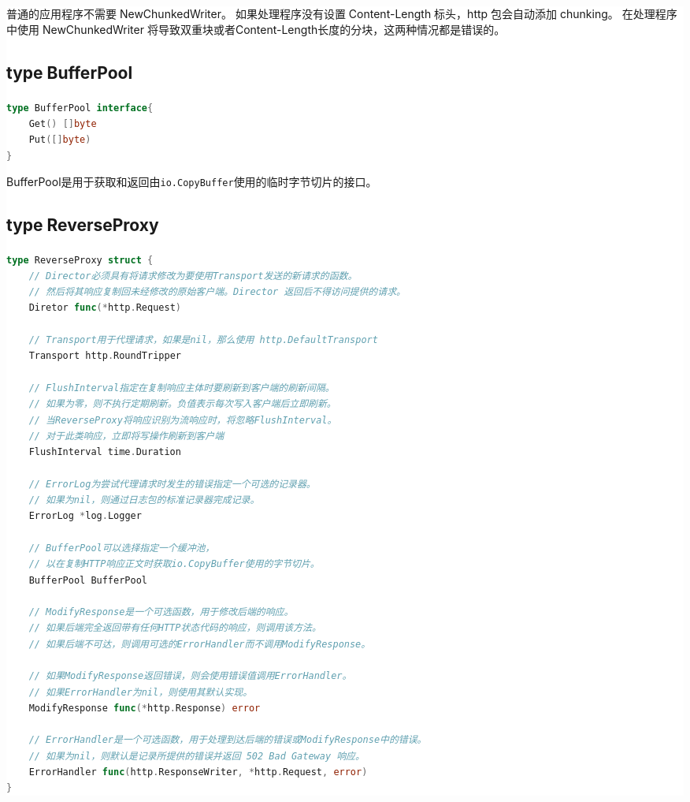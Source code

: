普通的应用程序不需要 NewChunkedWriter。 如果处理程序没有设置 Content-Length 标头，http 包会自动添加 chunking。 在处理程序中使用 NewChunkedWriter 将导致双重块或者Content-Length长度的分块，这两种情况都是错误的。

## type BufferPool

```go
type BufferPool interface{
    Get() []byte
    Put([]byte)
}
```

BufferPool是用于获取和返回由`io.CopyBuffer`使用的临时字节切片的接口。

## type ReverseProxy

```go
type ReverseProxy struct {
    // Director必须具有将请求修改为要使用Transport发送的新请求的函数。
    // 然后将其响应复制回未经修改的原始客户端。Director 返回后不得访问提供的请求。
    Diretor func(*http.Request)

    // Transport用于代理请求，如果是nil，那么使用 http.DefaultTransport
    Transport http.RoundTripper

    // FlushInterval指定在复制响应主体时要刷新到客户端的刷新间隔。
    // 如果为零，则不执行定期刷新。负值表示每次写入客户端后立即刷新。
    // 当ReverseProxy将响应识别为流响应时，将忽略FlushInterval。
    // 对于此类响应，立即将写操作刷新到客户端
    FlushInterval time.Duration

    // ErrorLog为尝试代理请求时发生的错误指定一个可选的记录器。
    // 如果为nil，则通过日志包的标准记录器完成记录。
    ErrorLog *log.Logger

    // BufferPool可以选择指定一个缓冲池，
    // 以在复制HTTP响应正文时获取io.CopyBuffer使用的字节切片。
    BufferPool BufferPool

    // ModifyResponse是一个可选函数，用于修改后端的响应。
    // 如果后端完全返回带有任何HTTP状态代码的响应，则调用该方法。
    // 如果后端不可达，则调用可选的ErrorHandler而不调用ModifyResponse。

    // 如果ModifyResponse返回错误，则会使用错误值调用ErrorHandler。
    // 如果ErrorHandler为nil，则使用其默认实现。
    ModifyResponse func(*http.Response) error

    // ErrorHandler是一个可选函数，用于处理到达后端的错误或ModifyResponse中的错误。
    // 如果为nil，则默认是记录所提供的错误并返回 502 Bad Gateway 响应。
    ErrorHandler func(http.ResponseWriter, *http.Request, error)
}
```
